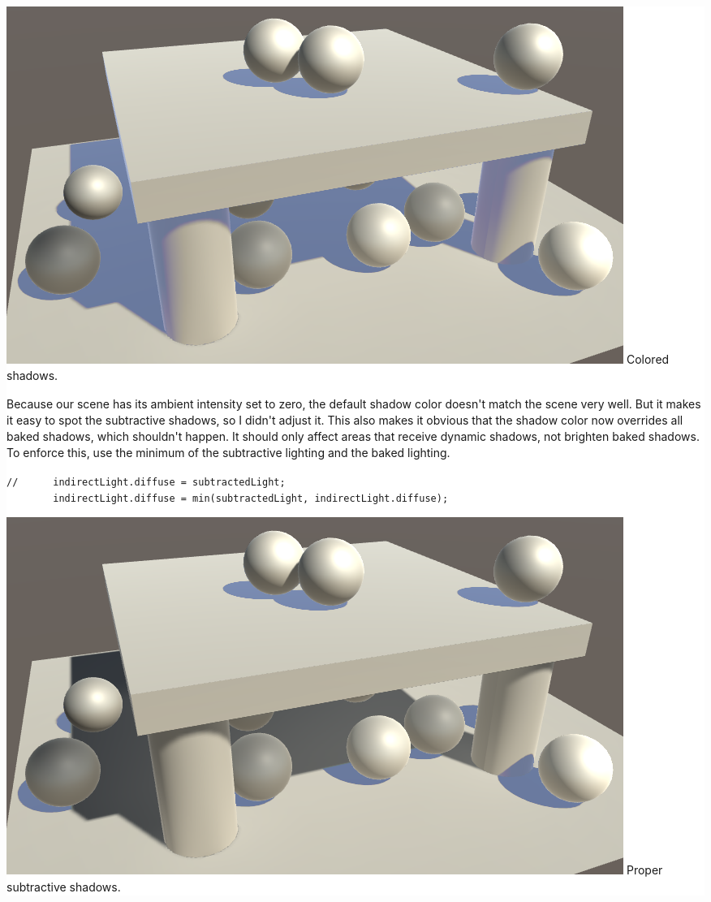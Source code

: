 ![img](MixedLighting.assets/colored-shadows.png) 							Colored shadows. 						

Because our scene has its ambient intensity set to zero, the  default shadow color doesn't match the scene very well. But it makes it  easy to spot the subtractive shadows, so I didn't adjust it. This also  makes it obvious that the shadow color now overrides all baked shadows,  which shouldn't happen. It should only affect areas that receive dynamic  shadows, not brighten baked shadows. To enforce this, use the minimum  of the subtractive lighting and the baked lighting.

```
//		indirectLight.diffuse = subtractedLight;
		indirectLight.diffuse = min(subtractedLight, indirectLight.diffuse);
```

 							
![img](MixedLighting.assets/subtractive-shadows.png) 							Proper subtractive shadows. 						
